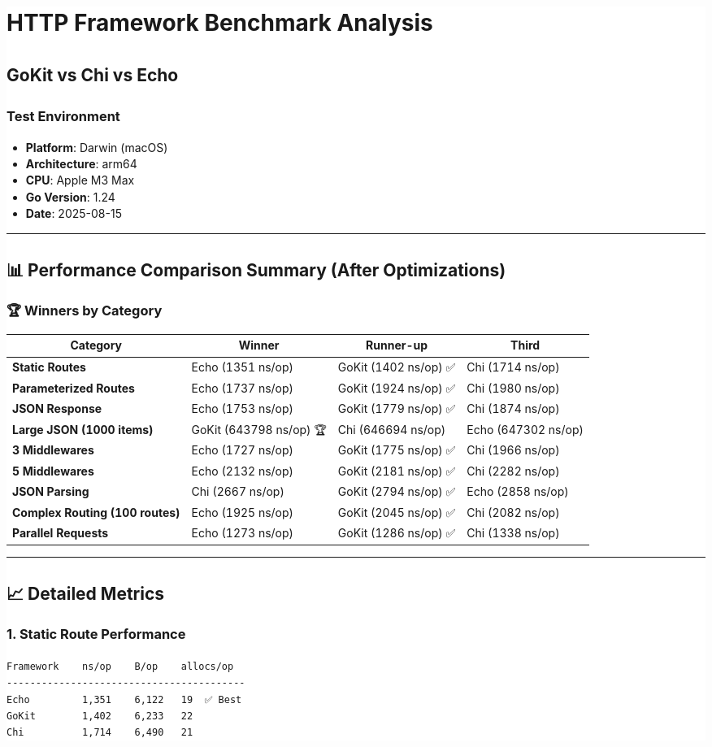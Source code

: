 # HTTP Framework Benchmark Analysis

## GoKit vs Chi vs Echo

### Test Environment

- **Platform**: Darwin (macOS)
- **Architecture**: arm64
- **CPU**: Apple M3 Max
- **Go Version**: 1.24
- **Date**: 2025-08-15

---

## 📊 Performance Comparison Summary (After Optimizations)

### 🏆 Winners by Category

| Category                         | Winner                  | Runner-up               | Third                |
| -------------------------------- | ----------------------- | ----------------------- | -------------------- |
| **Static Routes**                | Echo (1351 ns/op)       | GoKit (1402 ns/op) ✅   | Chi (1714 ns/op)     |
| **Parameterized Routes**         | Echo (1737 ns/op)       | GoKit (1924 ns/op) ✅   | Chi (1980 ns/op)     |
| **JSON Response**                | Echo (1753 ns/op)       | GoKit (1779 ns/op) ✅   | Chi (1874 ns/op)     |
| **Large JSON (1000 items)**      | GoKit (643798 ns/op) 🏆 | Chi (646694 ns/op)      | Echo (647302 ns/op)  |
| **3 Middlewares**                | Echo (1727 ns/op)       | GoKit (1775 ns/op) ✅   | Chi (1966 ns/op)     |
| **5 Middlewares**                | Echo (2132 ns/op)       | GoKit (2181 ns/op) ✅   | Chi (2282 ns/op)     |
| **JSON Parsing**                 | Chi (2667 ns/op)        | GoKit (2794 ns/op) ✅   | Echo (2858 ns/op)    |
| **Complex Routing (100 routes)** | Echo (1925 ns/op)       | GoKit (2045 ns/op) ✅   | Chi (2082 ns/op)     |
| **Parallel Requests**            | Echo (1273 ns/op)       | GoKit (1286 ns/op) ✅   | Chi (1338 ns/op)     |

---

## 📈 Detailed Metrics

### 1. Static Route Performance

```
Framework    ns/op    B/op    allocs/op
-----------------------------------------
Echo         1,351    6,122   19  ✅ Best
GoKit        1,402    6,233   22
Chi          1,714    6,490   21
```
